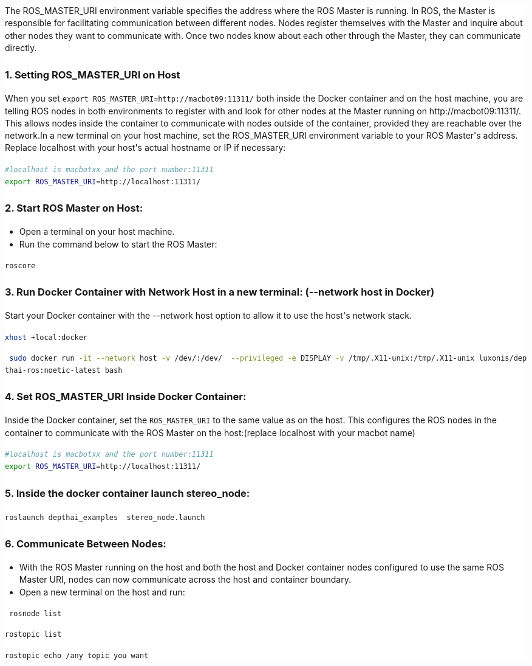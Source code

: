 The ROS_MASTER_URI environment variable specifies the address where the ROS Master is running. In ROS, the Master is responsible for facilitating communication between different nodes. Nodes register themselves with the Master and inquire about other nodes they want to communicate with. Once two nodes know about each other through the Master, they can communicate directly.

### 1. Setting ROS_MASTER_URI on Host

When you set `export ROS_MASTER_URI=http://macbot09:11311/` both inside the Docker container and on the host machine, you are telling ROS nodes in both environments to register with and look for other nodes at the Master running on http://macbot09:11311/. This allows nodes inside the container to communicate with nodes outside of the container, provided they are reachable over the network.In a new terminal on your host machine, set the ROS_MASTER_URI environment variable to your ROS Master's address. Replace localhost with your host's actual hostname or IP if necessary:

```bash
#localhost is macbotxx and the port number:11311
export ROS_MASTER_URI=http://localhost:11311/
```
### 2. Start ROS Master on Host:
- Open a terminal on your host machine.
- Run the command below to start the ROS Master:
```bash
roscore
```
### 3. Run Docker Container with Network Host in a new terminal: (--network host in Docker)

Start your Docker container with the --network host option to allow it to use the host's network stack.
```bash
xhost +local:docker
```
```bash
 sudo docker run -it --network host -v /dev/:/dev/  --privileged -e DISPLAY -v /tmp/.X11-unix:/tmp/.X11-unix luxonis/depthai-ros:noetic-latest bash
```
### 4. Set ROS_MASTER_URI Inside Docker Container:
Inside the Docker container, set the `ROS_MASTER_URI` to the same value as on the host. This configures the ROS nodes in the container to communicate with the ROS Master on the host:(replace localhost with your macbot name)
```bash
#localhost is macbotxx and the port number:11311
export ROS_MASTER_URI=http://localhost:11311/
```
### 5. Inside the docker container launch stereo_node:
```bash
roslaunch depthai_examples  stereo_node.launch
```

### 6. Communicate Between Nodes:
- With the ROS Master running on the host and both the host and Docker container nodes configured to use the same ROS Master URI, nodes can now communicate across the host and container boundary.
- Open a new terminal on the host and run:
```bash
 rosnode list
```
```bash
rostopic list
```
```bash
rostopic echo /any topic you want
```
